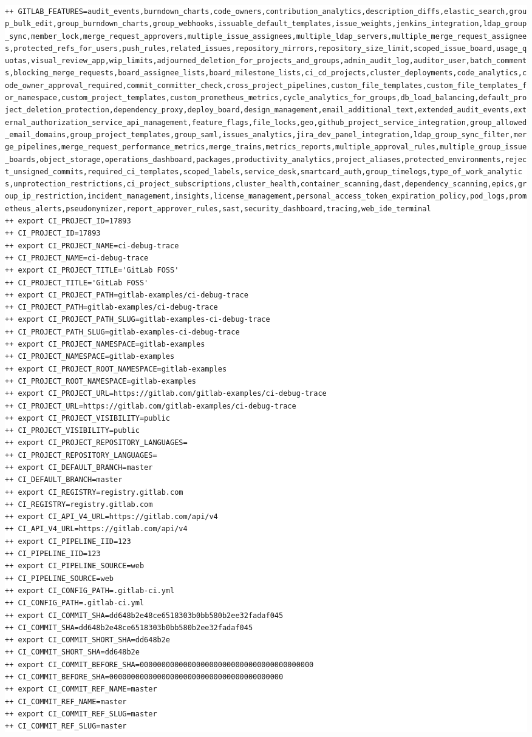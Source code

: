 ```
++ GITLAB_FEATURES=audit_events,burndown_charts,code_owners,contribution_analytics,description_diffs,elastic_search,group_bulk_edit,group_burndown_charts,group_webhooks,issuable_default_templates,issue_weights,jenkins_integration,ldap_group_sync,member_lock,merge_request_approvers,multiple_issue_assignees,multiple_ldap_servers,multiple_merge_request_assignees,protected_refs_for_users,push_rules,related_issues,repository_mirrors,repository_size_limit,scoped_issue_board,usage_quotas,visual_review_app,wip_limits,adjourned_deletion_for_projects_and_groups,admin_audit_log,auditor_user,batch_comments,blocking_merge_requests,board_assignee_lists,board_milestone_lists,ci_cd_projects,cluster_deployments,code_analytics,code_owner_approval_required,commit_committer_check,cross_project_pipelines,custom_file_templates,custom_file_templates_for_namespace,custom_project_templates,custom_prometheus_metrics,cycle_analytics_for_groups,db_load_balancing,default_project_deletion_protection,dependency_proxy,deploy_board,design_management,email_additional_text,extended_audit_events,external_authorization_service_api_management,feature_flags,file_locks,geo,github_project_service_integration,group_allowed_email_domains,group_project_templates,group_saml,issues_analytics,jira_dev_panel_integration,ldap_group_sync_filter,merge_pipelines,merge_request_performance_metrics,merge_trains,metrics_reports,multiple_approval_rules,multiple_group_issue_boards,object_storage,operations_dashboard,packages,productivity_analytics,project_aliases,protected_environments,reject_unsigned_commits,required_ci_templates,scoped_labels,service_desk,smartcard_auth,group_timelogs,type_of_work_analytics,unprotection_restrictions,ci_project_subscriptions,cluster_health,container_scanning,dast,dependency_scanning,epics,group_ip_restriction,incident_management,insights,license_management,personal_access_token_expiration_policy,pod_logs,prometheus_alerts,pseudonymizer,report_approver_rules,sast,security_dashboard,tracing,web_ide_terminal
++ export CI_PROJECT_ID=17893
++ CI_PROJECT_ID=17893
++ export CI_PROJECT_NAME=ci-debug-trace
++ CI_PROJECT_NAME=ci-debug-trace
++ export CI_PROJECT_TITLE='GitLab FOSS'
++ CI_PROJECT_TITLE='GitLab FOSS'
++ export CI_PROJECT_PATH=gitlab-examples/ci-debug-trace
++ CI_PROJECT_PATH=gitlab-examples/ci-debug-trace
++ export CI_PROJECT_PATH_SLUG=gitlab-examples-ci-debug-trace
++ CI_PROJECT_PATH_SLUG=gitlab-examples-ci-debug-trace
++ export CI_PROJECT_NAMESPACE=gitlab-examples
++ CI_PROJECT_NAMESPACE=gitlab-examples
++ export CI_PROJECT_ROOT_NAMESPACE=gitlab-examples
++ CI_PROJECT_ROOT_NAMESPACE=gitlab-examples
++ export CI_PROJECT_URL=https://gitlab.com/gitlab-examples/ci-debug-trace
++ CI_PROJECT_URL=https://gitlab.com/gitlab-examples/ci-debug-trace
++ export CI_PROJECT_VISIBILITY=public
++ CI_PROJECT_VISIBILITY=public
++ export CI_PROJECT_REPOSITORY_LANGUAGES=
++ CI_PROJECT_REPOSITORY_LANGUAGES=
++ export CI_DEFAULT_BRANCH=master
++ CI_DEFAULT_BRANCH=master
++ export CI_REGISTRY=registry.gitlab.com
++ CI_REGISTRY=registry.gitlab.com
++ export CI_API_V4_URL=https://gitlab.com/api/v4
++ CI_API_V4_URL=https://gitlab.com/api/v4
++ export CI_PIPELINE_IID=123
++ CI_PIPELINE_IID=123
++ export CI_PIPELINE_SOURCE=web
++ CI_PIPELINE_SOURCE=web
++ export CI_CONFIG_PATH=.gitlab-ci.yml
++ CI_CONFIG_PATH=.gitlab-ci.yml
++ export CI_COMMIT_SHA=dd648b2e48ce6518303b0bb580b2ee32fadaf045
++ CI_COMMIT_SHA=dd648b2e48ce6518303b0bb580b2ee32fadaf045
++ export CI_COMMIT_SHORT_SHA=dd648b2e
++ CI_COMMIT_SHORT_SHA=dd648b2e
++ export CI_COMMIT_BEFORE_SHA=0000000000000000000000000000000000000000
++ CI_COMMIT_BEFORE_SHA=0000000000000000000000000000000000000000
++ export CI_COMMIT_REF_NAME=master
++ CI_COMMIT_REF_NAME=master
++ export CI_COMMIT_REF_SLUG=master
++ CI_COMMIT_REF_SLUG=master
```